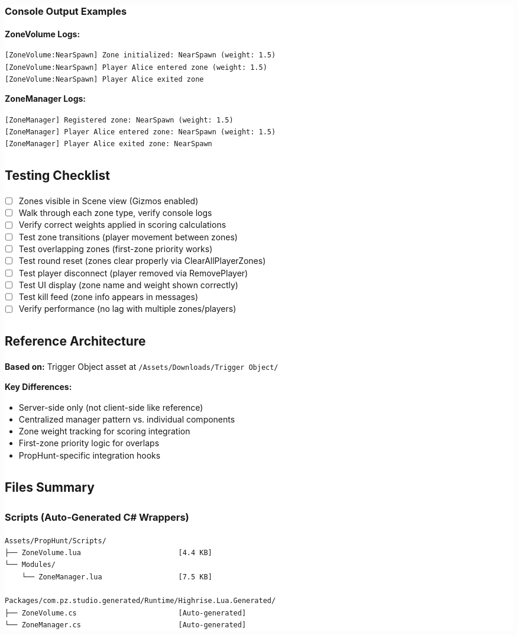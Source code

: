 ### Console Output Examples

**ZoneVolume Logs:**
```
[ZoneVolume:NearSpawn] Zone initialized: NearSpawn (weight: 1.5)
[ZoneVolume:NearSpawn] Player Alice entered zone (weight: 1.5)
[ZoneVolume:NearSpawn] Player Alice exited zone
```

**ZoneManager Logs:**
```
[ZoneManager] Registered zone: NearSpawn (weight: 1.5)
[ZoneManager] Player Alice entered zone: NearSpawn (weight: 1.5)
[ZoneManager] Player Alice exited zone: NearSpawn
```

## Testing Checklist

- [ ] Zones visible in Scene view (Gizmos enabled)
- [ ] Walk through each zone type, verify console logs
- [ ] Verify correct weights applied in scoring calculations
- [ ] Test zone transitions (player movement between zones)
- [ ] Test overlapping zones (first-zone priority works)
- [ ] Test round reset (zones clear properly via ClearAllPlayerZones)
- [ ] Test player disconnect (player removed via RemovePlayer)
- [ ] Test UI display (zone name and weight shown correctly)
- [ ] Test kill feed (zone info appears in messages)
- [ ] Verify performance (no lag with multiple zones/players)

## Reference Architecture

**Based on:** Trigger Object asset at `/Assets/Downloads/Trigger Object/`

**Key Differences:**
- Server-side only (not client-side like reference)
- Centralized manager pattern vs. individual components
- Zone weight tracking for scoring integration
- First-zone priority logic for overlaps
- PropHunt-specific integration hooks

## Files Summary

### Scripts (Auto-Generated C# Wrappers)
```
Assets/PropHunt/Scripts/
├── ZoneVolume.lua                       [4.4 KB]
└── Modules/
    └── ZoneManager.lua                  [7.5 KB]

Packages/com.pz.studio.generated/Runtime/Highrise.Lua.Generated/
├── ZoneVolume.cs                        [Auto-generated]
└── ZoneManager.cs                       [Auto-generated]
```
